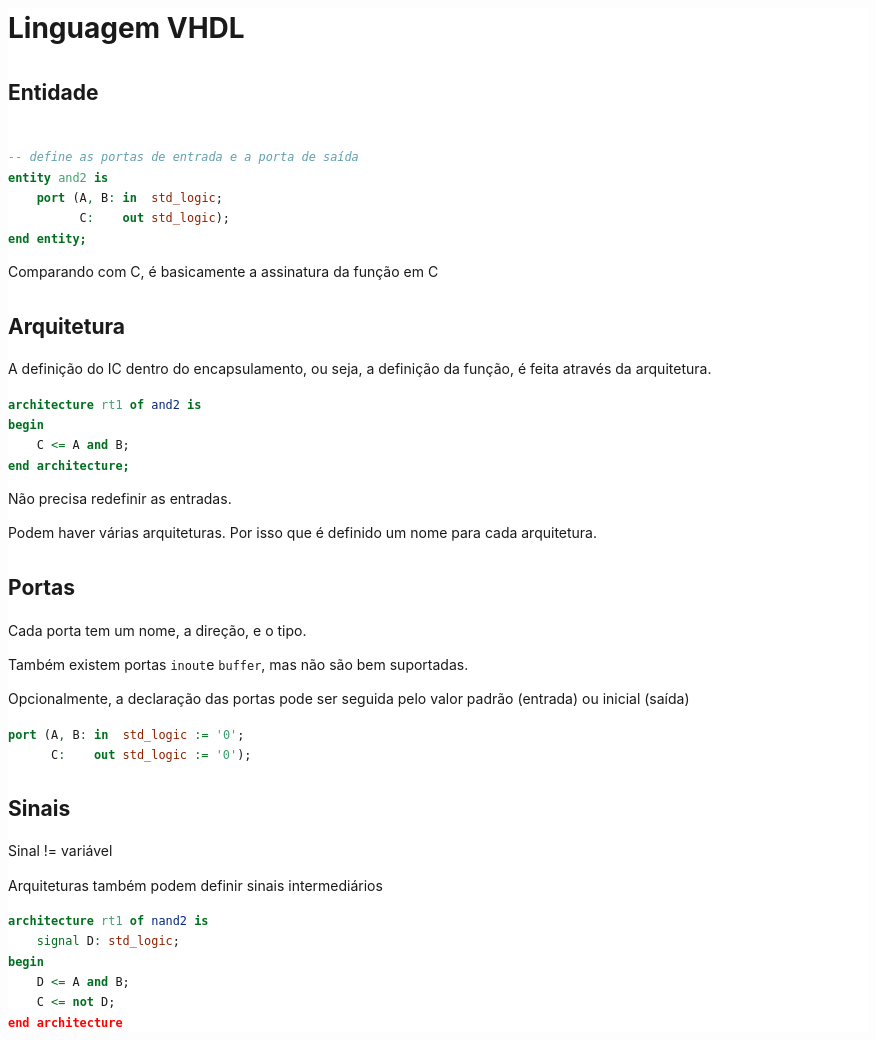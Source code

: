 # Linguagem VHDL

## Entidade

```vhdl

-- define as portas de entrada e a porta de saída
entity and2 is
    port (A, B: in  std_logic;
          C:    out std_logic);
end entity;
```

Comparando com C, é basicamente a assinatura da função em C


## Arquitetura

A definição do IC dentro do encapsulamento, ou seja, a definição da função,
é feita através da arquitetura.

```vhdl
architecture rt1 of and2 is
begin
    C <= A and B;
end architecture;
```

Não precisa redefinir as entradas.

Podem haver várias arquiteturas. Por isso que é definido um nome para cada arquitetura.


## Portas

Cada porta tem um nome, a direção, e o tipo.

Também existem portas `inout`e `buffer`, mas não são bem suportadas.

Opcionalmente, a declaração das portas pode ser seguida pelo valor padrão (entrada) ou inicial (saída)

```vhdl
port (A, B: in  std_logic := '0';
      C:    out std_logic := '0');
```


## Sinais

Sinal != variável

Arquiteturas também podem definir sinais intermediários

```vhdl
architecture rt1 of nand2 is
    signal D: std_logic;
begin
    D <= A and B;
    C <= not D;
end architecture
```
